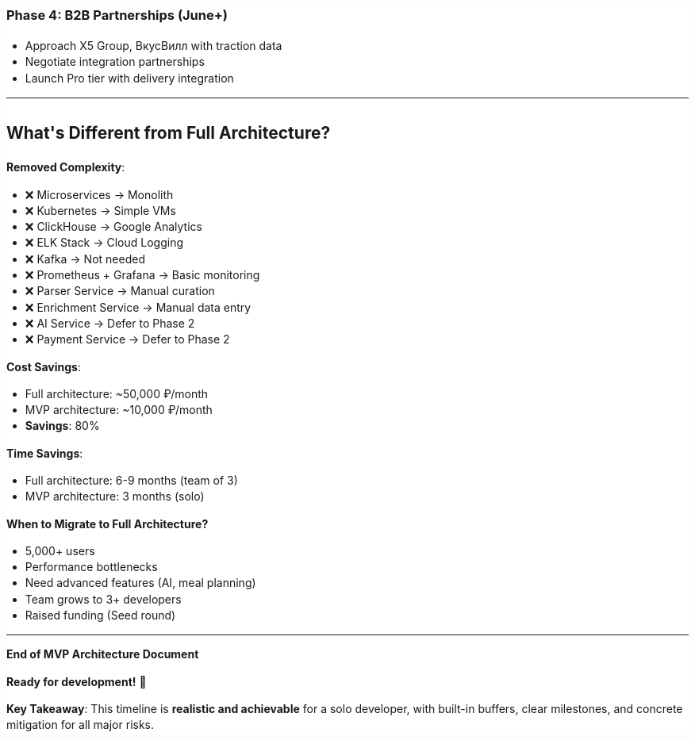 ### Phase 4: B2B Partnerships (June+)
- Approach X5 Group, ВкусВилл with traction data
- Negotiate integration partnerships
- Launch Pro tier with delivery integration

---

## What's Different from Full Architecture?

**Removed Complexity**:
- ❌ Microservices → Monolith
- ❌ Kubernetes → Simple VMs
- ❌ ClickHouse → Google Analytics
- ❌ ELK Stack → Cloud Logging
- ❌ Kafka → Not needed
- ❌ Prometheus + Grafana → Basic monitoring
- ❌ Parser Service → Manual curation
- ❌ Enrichment Service → Manual data entry
- ❌ AI Service → Defer to Phase 2
- ❌ Payment Service → Defer to Phase 2

**Cost Savings**:
- Full architecture: ~50,000 ₽/month
- MVP architecture: ~10,000 ₽/month
- **Savings**: 80%

**Time Savings**:
- Full architecture: 6-9 months (team of 3)
- MVP architecture: 3 months (solo)

**When to Migrate to Full Architecture?**
- 5,000+ users
- Performance bottlenecks
- Need advanced features (AI, meal planning)
- Team grows to 3+ developers
- Raised funding (Seed round)

---

**End of MVP Architecture Document**

**Ready for development!** 🚀

**Key Takeaway**: This timeline is **realistic and achievable** for a solo developer, with built-in buffers, clear milestones, and concrete mitigation for all major risks.

